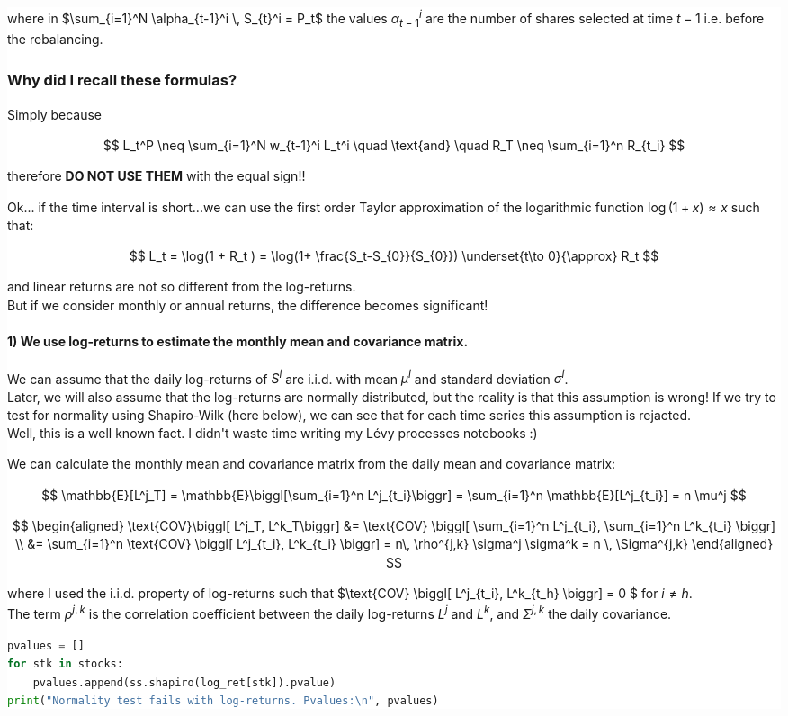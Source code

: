 where in $\sum_{i=1}^N \alpha_{t-1}^i \, S_{t}^i = P_t$ the values $\alpha_{t-1}^i$ are the number of shares selected at time $t-1$ i.e. before the rebalancing. 

### Why did I recall these formulas?

Simply because

$$ L_t^P \neq \sum_{i=1}^N w_{t-1}^i L_t^i \quad \text{and} \quad R_T \neq \sum_{i=1}^n R_{t_i} $$

therefore **DO NOT USE THEM** with the equal sign!! 

Ok... if the time interval is short...we can use the first order Taylor approximation of the logarithmic function
$\log(1+x) \approx x$ such that:

$$ L_t = \log(1 + R_t )   = \log(1+ \frac{S_t-S_{0}}{S_{0}}) \underset{t\to 0}{\approx} R_t  $$

and linear returns are not so different from the log-returns.     
But if we consider monthly or annual returns, the difference becomes significant!


#### 1) We use log-returns to estimate the monthly mean and covariance matrix.

We can assume that the daily log-returns of $S^i$ are i.i.d. with mean $\mu^i$ and standard deviation $\sigma^i$.      
Later, we will also assume that the log-returns are normally distributed, but the reality is that this assumption is wrong! 
If we try to test for normality using Shapiro-Wilk (here below), we can see that for each time series this assumption is rejacted.     
Well, this is a well known fact. I didn't waste time writing my Lévy processes notebooks :) 

We can calculate the monthly mean and covariance matrix from the daily mean and covariance matrix:

$$ \mathbb{E}[L^j_T] = \mathbb{E}\biggl[\sum_{i=1}^n L^j_{t_i}\biggr] = \sum_{i=1}^n \mathbb{E}[L^j_{t_i}] = n \mu^j $$

$$ 
\begin{aligned}
\text{COV}\biggl[ L^j_T, L^k_T\biggr] &= \text{COV} \biggl[ \sum_{i=1}^n L^j_{t_i}, \sum_{i=1}^n L^k_{t_i} \biggr]  \\
&= \sum_{i=1}^n \text{COV} \biggl[ L^j_{t_i}, L^k_{t_i} \biggr] = n\, \rho^{j,k} \sigma^j \sigma^k = n \, \Sigma^{j,k}
\end{aligned}
$$

where I used the i.i.d. property of log-returns such that $\text{COV} \biggl[ L^j_{t_i}, L^k_{t_h} \biggr] = 0 $ for $i\neq h$.     
The term $\rho^{j,k}$ is the correlation coefficient between the daily log-returns $L^j$ and $L^k$, and $\Sigma^{j,k}$ the daily covariance.


```python
pvalues = []
for stk in stocks:
    pvalues.append(ss.shapiro(log_ret[stk]).pvalue)
print("Normality test fails with log-returns. Pvalues:\n", pvalues)
```

